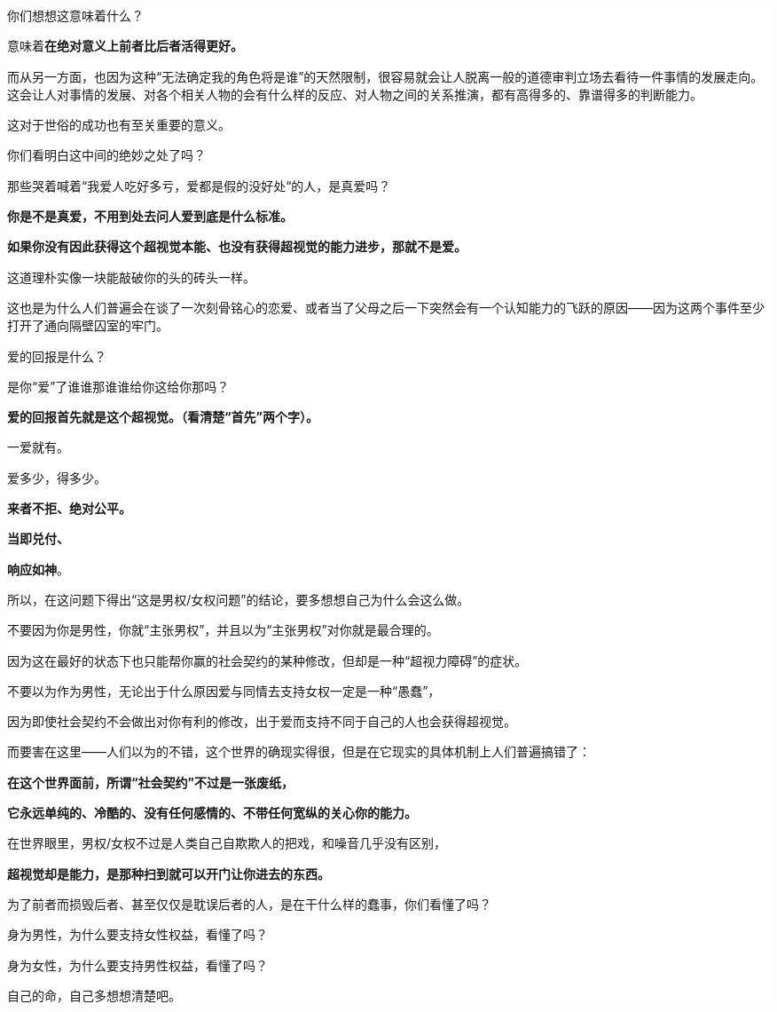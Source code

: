 你们想想这意味着什么？

意味着**在绝对意义上前者比后者活得更好。**

而从另一方面，也因为这种“无法确定我的角色将是谁”的天然限制，很容易就会让人脱离一般的道德审判立场去看待一件事情的发展走向。这会让人对事情的发展、对各个相关人物的会有什么样的反应、对人物之间的关系推演，都有高得多的、靠谱得多的判断能力。

这对于世俗的成功也有至关重要的意义。

你们看明白这中间的绝妙之处了吗？

那些哭着喊着“我爱人吃好多亏，爱都是假的没好处“的人，是真爱吗？

**你是不是真爱，不用到处去问人爱到底是什么标准。**

**如果你没有因此获得这个超视觉本能、也没有获得超视觉的能力进步，那就不是爱。**

这道理朴实像一块能敲破你的头的砖头一样。

这也是为什么人们普遍会在谈了一次刻骨铭心的恋爱、或者当了父母之后一下突然会有一个认知能力的飞跃的原因——因为这两个事件至少打开了通向隔壁囚室的牢门。

爱的回报是什么？

是你“爱”了谁谁那谁谁给你这给你那吗？

**爱的回报首先就是这个超视觉。（看清楚“首先”两个字）。**

一爱就有。

爱多少，得多少。

**来者不拒、绝对公平。**

**当即兑付、**

**响应如神**。

所以，在这问题下得出“这是男权/女权问题”的结论，要多想想自己为什么会这么做。

不要因为你是男性，你就“主张男权”，并且以为“主张男权”对你就是最合理的。

因为这在最好的状态下也只能帮你赢的社会契约的某种修改，但却是一种“超视力障碍”的症状。

不要以为作为男性，无论出于什么原因爱与同情去支持女权一定是一种“愚蠢”，

因为即使社会契约不会做出对你有利的修改，出于爱而支持不同于自己的人也会获得超视觉。

而要害在这里——人们以为的不错，这个世界的确现实得很，但是在它现实的具体机制上人们普遍搞错了：

**在这个世界面前，所谓“社会契约”不过是一张废纸，**

**它永远单纯的、冷酷的、没有任何感情的、不带任何宽纵的关心你的能力。**

在世界眼里，男权/女权不过是人类自己自欺欺人的把戏，和噪音几乎没有区别，

**超视觉却是能力，是那种扫到就可以开门让你进去的东西。**

为了前者而损毁后者、甚至仅仅是耽误后者的人，是在干什么样的蠢事，你们看懂了吗？

身为男性，为什么要支持女性权益，看懂了吗？

身为女性，为什么要支持男性权益，看懂了吗？

自己的命，自己多想想清楚吧。
